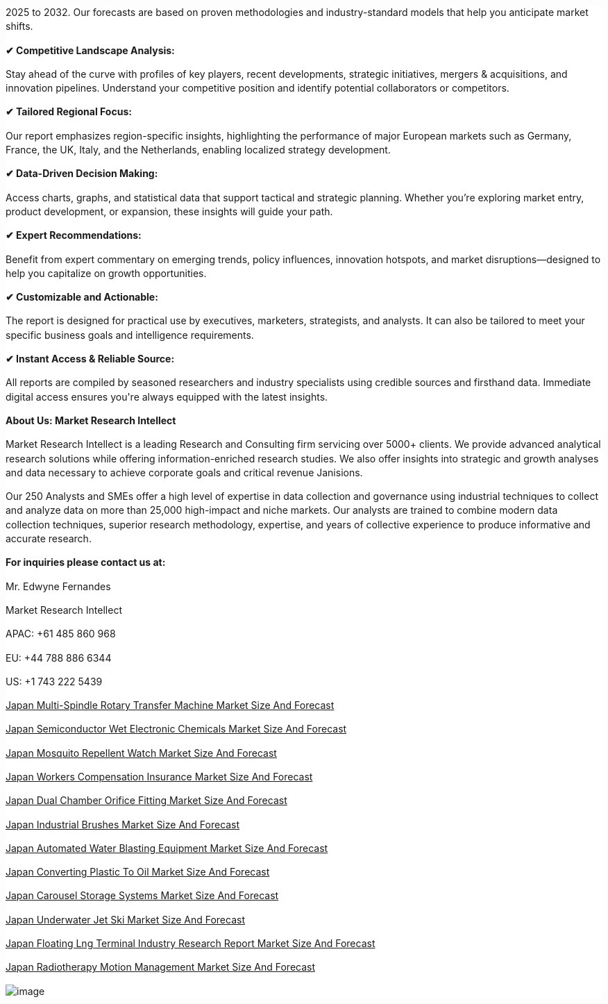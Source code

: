 2025 to 2032. Our forecasts are based on proven methodologies and industry-standard models that help you anticipate market shifts.</p><p><strong>✔ Competitive Landscape Analysis:</strong></p><p>Stay ahead of the curve with profiles of key players, recent developments, strategic initiatives, mergers &amp; acquisitions, and innovation pipelines. Understand your competitive position and identify potential collaborators or competitors.</p><p><strong>✔ Tailored Regional Focus:</strong></p><p>Our report emphasizes region-specific insights, highlighting the performance of major European markets such as Germany, France, the UK, Italy, and the Netherlands, enabling localized strategy development.</p><p><strong>✔ Data-Driven Decision Making:</strong></p><p>Access charts, graphs, and statistical data that support tactical and strategic planning. Whether you&rsquo;re exploring market entry, product development, or expansion, these insights will guide your path.</p><p><strong>✔ Expert Recommendations:</strong></p><p>Benefit from expert commentary on emerging trends, policy influences, innovation hotspots, and market disruptions&mdash;designed to help you capitalize on growth opportunities.</p><p><strong>✔ Customizable and Actionable:</strong></p><p>The report is designed for practical use by executives, marketers, strategists, and analysts. It can also be tailored to meet your specific business goals and intelligence requirements.</p><p><strong>✔ Instant Access &amp; Reliable Source:</strong></p><p>All reports are compiled by seasoned researchers and industry specialists using credible sources and firsthand data. Immediate digital access ensures you're always equipped with the latest insights.</p><p><strong><span class="font-[700]">About Us: Market Research Intellect</span></strong></p><p><span class="">Market Research Intellect is a leading Research and Consulting firm servicing over 5000+ clients. We provide advanced analytical research solutions while offering information-enriched research studies.&nbsp;</span>We also offer insights into strategic and growth analyses and data necessary to achieve corporate goals and critical revenue Janisions.</p><p><span class="">Our 250 Analysts and SMEs offer a high level of expertise in data collection and governance using industrial techniques to collect and analyze data on more than 25,000 high-impact and niche markets. Our analysts are trained to combine modern data collection techniques, superior research methodology, expertise, and years of collective experience to produce informative and accurate research.</span></p><p><strong>For inquiries please contact us at:</strong></p><p>Mr. Edwyne Fernandes</p><p>Market Research Intellect</p><p>APAC: +61 485 860 968</p><p>EU: +44 788 886 6344</p><p>US: +1 743 222 5439</p><p><a href="https://github.com/ruturb23/Health/blob/main/Multi-Spindle-Rotary-Transfer-Machine-Market/Multi-Spindle-Rotary-Transfer-Machine-Market.md">Japan Multi-Spindle Rotary Transfer Machine Market Size And Forecast</a></p><p><a href="https://github.com/ruturb23/Health/blob/main/Semiconductor-Wet-Electronic-Chemicals-Market/Semiconductor-Wet-Electronic-Chemicals-Market.md">Japan Semiconductor Wet Electronic Chemicals Market Size And Forecast</a></p><p><a href="https://github.com/ruturb23/Health/blob/main/Mosquito-Repellent-Watch-Market/Mosquito-Repellent-Watch-Market.md">Japan Mosquito Repellent Watch Market Size And Forecast</a></p><p><a href="https://github.com/ruturb23/Health/blob/main/Workers-Compensation-Insurance-Market/Workers-Compensation-Insurance-Market.md">Japan Workers Compensation Insurance Market Size And Forecast</a></p><p><a href="https://github.com/ruturb23/Health/blob/main/Dual-Chamber-Orifice-Fitting-Market/Dual-Chamber-Orifice-Fitting-Market.md">Japan Dual Chamber Orifice Fitting Market Size And Forecast</a></p><p><a href="https://github.com/ruturb23/Health/blob/main/Industrial-Brushes-Market/Industrial-Brushes-Market.md">Japan Industrial Brushes Market Size And Forecast</a></p><p><a href="https://github.com/ruturb23/Health/blob/main/Automated-Water-Blasting-Equipment-Market/Automated-Water-Blasting-Equipment-Market.md">Japan Automated Water Blasting Equipment Market Size And Forecast</a></p><p><a href="https://github.com/ruturb23/Health/blob/main/Converting-Plastic-To-Oil-Market/Converting-Plastic-To-Oil-Market.md">Japan Converting Plastic To Oil Market Size And Forecast</a></p><p><a href="https://github.com/ruturb23/Health/blob/main/Carousel-Storage-Systems-Market/Carousel-Storage-Systems-Market.md">Japan Carousel Storage Systems Market Size And Forecast</a></p><p><a href="https://github.com/ruturb23/Health/blob/main/Underwater-Jet-Ski-Market/Underwater-Jet-Ski-Market.md">Japan Underwater Jet Ski Market Size And Forecast</a></p><p><a href="https://github.com/ruturb23/Health/blob/main/Floating-Lng-Terminal-Industry-Research-Report-Market/Floating-Lng-Terminal-Industry-Research-Report-Market.md">Japan Floating Lng Terminal Industry Research Report Market Size And Forecast</a></p><p><a href="https://github.com/ruturb23/Health/blob/main/Radiotherapy-Motion-Management-Market/Radiotherapy-Motion-Management-Market.md">Japan Radiotherapy Motion Management Market Size And Forecast</a></p>
![image](https://github.com/user-attachments/assets/cff497c4-7cf7-4ea4-bafd-e843c439a87f)
